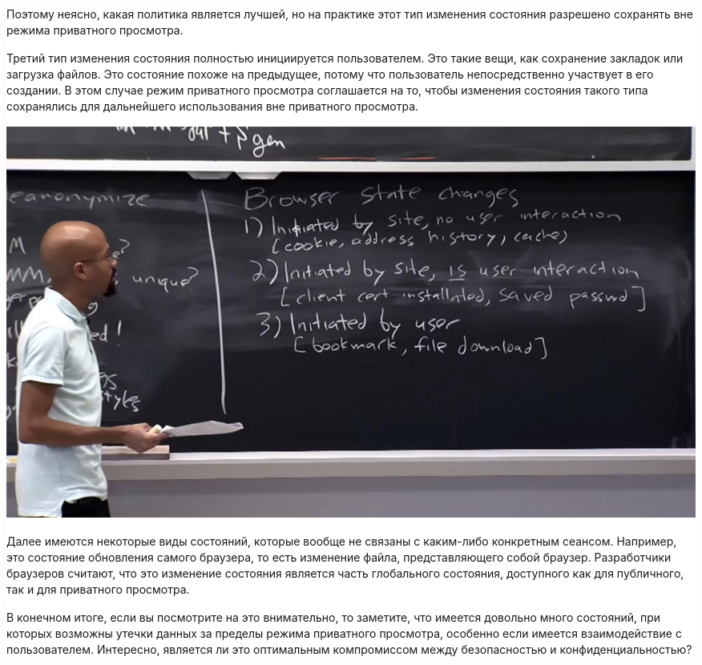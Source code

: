 Поэтому неясно, какая политика является лучшей, но на практике этот тип изменения состояния разрешено сохранять вне режима приватного просмотра.

Третий тип изменения состояния полностью инициируется пользователем. Это такие вещи, как сохранение закладок или загрузка файлов. Это состояние похоже на предыдущее, потому что пользователь непосредственно участвует в его создании. В этом случае режим приватного просмотра соглашается на то, чтобы изменения состояния такого типа сохранялись для дальнейшего использования вне приватного просмотра.

![](../../_resources/8f37a95be5c540de9c5fa1cb61d99602.jpeg)

Далее имеются некоторые виды состояний, которые вообще не связаны с каким-либо конкретным сеансом. Например, это состояние обновления самого браузера, то есть изменение файла, представляющего собой браузер. Разработчики браузеров считают, что это изменение состояния является часть глобального состояния, доступного как для публичного, так и для приватного просмотра.

В конечном итоге, если вы посмотрите на это внимательно, то заметите, что имеется довольно много состояний, при которых возможны утечки данных за пределы режима приватного просмотра, особенно если имеется взаимодействие с пользователем. Интересно, является ли это оптимальным компромиссом между безопасностью и конфиденциальностью?

